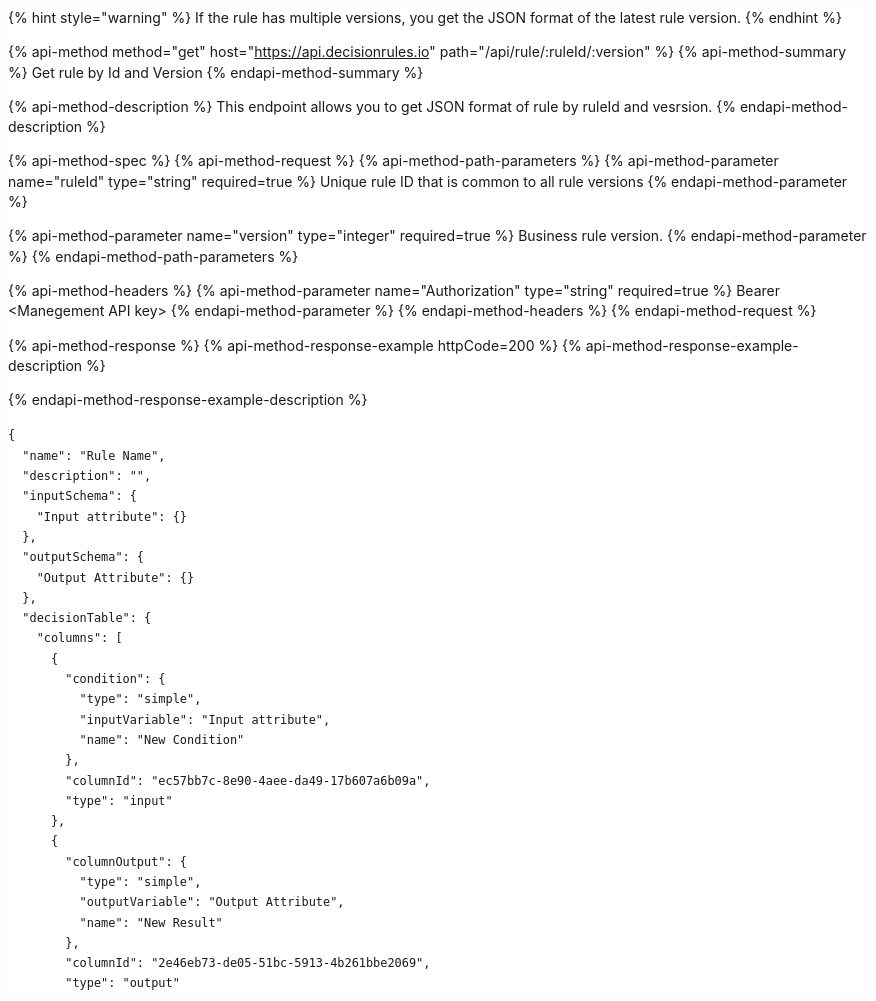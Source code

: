 {% hint style="warning" %}
If the rule has multiple versions, you get the JSON format of the latest rule version.
{% endhint %}

{% api-method method="get" host="https://api.decisionrules.io" path="/api/rule/:ruleId/:version" %}
{% api-method-summary %}
Get rule by Id and Version
{% endapi-method-summary %}

{% api-method-description %}
This endpoint allows you to get JSON format of rule by ruleId and vesrsion.
{% endapi-method-description %}

{% api-method-spec %}
{% api-method-request %}
{% api-method-path-parameters %}
{% api-method-parameter name="ruleId" type="string" required=true %}
Unique rule ID that is common to all rule versions
{% endapi-method-parameter %}

{% api-method-parameter name="version" type="integer" required=true %}
Business rule version.
{% endapi-method-parameter %}
{% endapi-method-path-parameters %}

{% api-method-headers %}
{% api-method-parameter name="Authorization" type="string" required=true %}
Bearer &lt;Manegement API key&gt;
{% endapi-method-parameter %}
{% endapi-method-headers %}
{% endapi-method-request %}

{% api-method-response %}
{% api-method-response-example httpCode=200 %}
{% api-method-response-example-description %}

{% endapi-method-response-example-description %}

```
{
  "name": "Rule Name",
  "description": "",
  "inputSchema": {
    "Input attribute": {}
  },
  "outputSchema": {
    "Output Attribute": {}
  },
  "decisionTable": {
    "columns": [
      {
        "condition": {
          "type": "simple",
          "inputVariable": "Input attribute",
          "name": "New Condition"
        },
        "columnId": "ec57bb7c-8e90-4aee-da49-17b607a6b09a",
        "type": "input"
      },
      {
        "columnOutput": {
          "type": "simple",
          "outputVariable": "Output Attribute",
          "name": "New Result"
        },
        "columnId": "2e46eb73-de05-51bc-5913-4b261bbe2069",
        "type": "output"
```